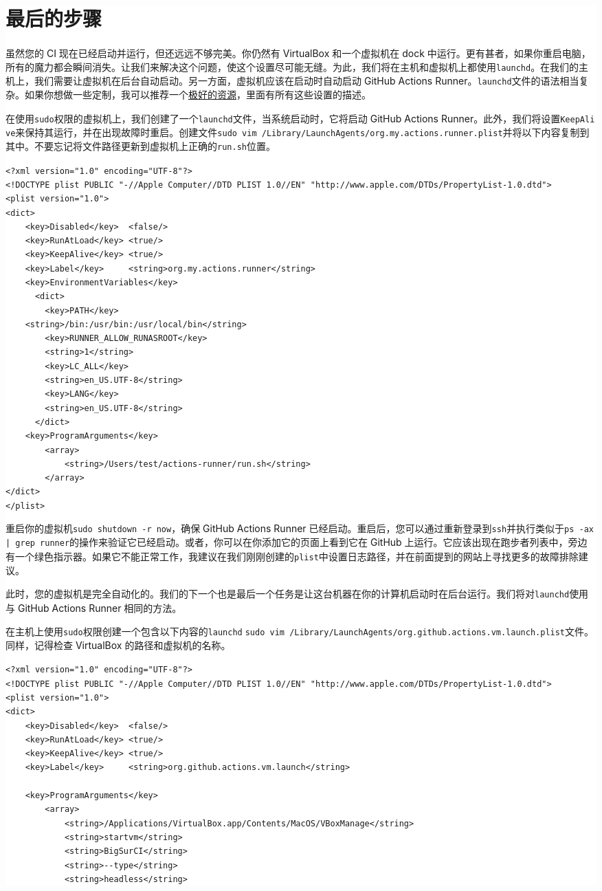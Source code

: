 # 最后的步骤

虽然您的 CI 现在已经启动并运行，但还远远不够完美。你仍然有 VirtualBox 和一个虚拟机在 dock 中运行。更有甚者，如果你重启电脑，所有的魔力都会瞬间消失。让我们来解决这个问题，使这个设置尽可能无缝。为此，我们将在主机和虚拟机上都使用`launchd`。在我们的主机上，我们需要让虚拟机在后台自动启动。另一方面，虚拟机应该在启动时自动启动 GitHub Actions Runner。`launchd`文件的语法相当复杂。如果你想做一些定制，我可以推荐一个[极好的资源](https://www.launchd.info)，里面有所有这些设置的描述。

在使用`sudo`权限的虚拟机上，我们创建了一个`launchd`文件，当系统启动时，它将启动 GitHub Actions Runner。此外，我们将设置`KeepAlive`来保持其运行，并在出现故障时重启。创建文件`sudo vim /Library/LaunchAgents/org.my.actions.runner.plist`并将以下内容复制到其中。不要忘记将文件路径更新到虚拟机上正确的`run.sh`位置。

```
<?xml version="1.0" encoding="UTF-8"?>
<!DOCTYPE plist PUBLIC "-//Apple Computer//DTD PLIST 1.0//EN" "http://www.apple.com/DTDs/PropertyList-1.0.dtd">
<plist version="1.0">
<dict>
    <key>Disabled</key>  <false/>
    <key>RunAtLoad</key> <true/>
    <key>KeepAlive</key> <true/>
    <key>Label</key>     <string>org.my.actions.runner</string>
    <key>EnvironmentVariables</key>
      <dict>
        <key>PATH</key>
	<string>/bin:/usr/bin:/usr/local/bin</string>
        <key>RUNNER_ALLOW_RUNASROOT</key>
        <string>1</string>
        <key>LC_ALL</key>
        <string>en_US.UTF-8</string>
        <key>LANG</key>
        <string>en_US.UTF-8</string>
      </dict>
    <key>ProgramArguments</key>
        <array>
            <string>/Users/test/actions-runner/run.sh</string>
        </array>
</dict>
</plist>
```

重启你的虚拟机`sudo shutdown -r now`，确保 GitHub Actions Runner 已经启动。重启后，您可以通过重新登录到`ssh`并执行类似于`ps -ax | grep runner`的操作来验证它已经启动。或者，你可以在你添加它的页面上看到它在 GitHub 上运行。它应该出现在跑步者列表中，旁边有一个绿色指示器。如果它不能正常工作，我建议在我们刚刚创建的`plist`中设置日志路径，并在前面提到的网站上寻找更多的故障排除建议。

此时，您的虚拟机是完全自动化的。我们的下一个也是最后一个任务是让这台机器在你的计算机启动时在后台运行。我们将对`launchd`使用与 GitHub Actions Runner 相同的方法。

在主机上使用`sudo`权限创建一个包含以下内容的`launchd` `sudo vim /Library/LaunchAgents/org.github.actions.vm.launch.plist`文件。同样，记得检查 VirtualBox 的路径和虚拟机的名称。

```
<?xml version="1.0" encoding="UTF-8"?>
<!DOCTYPE plist PUBLIC "-//Apple Computer//DTD PLIST 1.0//EN" "http://www.apple.com/DTDs/PropertyList-1.0.dtd">
<plist version="1.0">
<dict>
    <key>Disabled</key>  <false/>
    <key>RunAtLoad</key> <true/>
    <key>KeepAlive</key> <true/>
    <key>Label</key>     <string>org.github.actions.vm.launch</string>

    <key>ProgramArguments</key>
        <array>
            <string>/Applications/VirtualBox.app/Contents/MacOS/VBoxManage</string>
            <string>startvm</string>
            <string>BigSurCI</string>
            <string>--type</string>
            <string>headless</string>
```